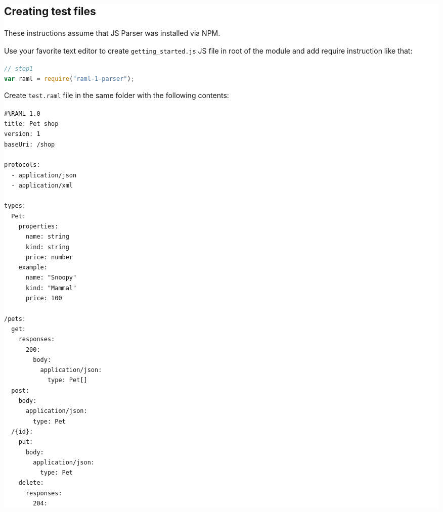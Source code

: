 
## Creating test files

These instructions assume that JS Parser was installed via NPM.

Use your favorite text editor to create `getting_started.js` JS file in root of the module and add require instruction like that:

```js
// step1
var raml = require("raml-1-parser");
```

Create `test.raml` file in the same folder with the following contents:
```RAML
#%RAML 1.0
title: Pet shop
version: 1
baseUri: /shop

protocols:
  - application/json
  - application/xml

types:
  Pet:
    properties:
      name: string
      kind: string
      price: number
    example:
      name: "Snoopy"
      kind: "Mammal"
      price: 100

/pets:
  get:
    responses:
      200:
        body:
          application/json:
            type: Pet[]
  post:
    body:
      application/json:
        type: Pet
  /{id}:
    put:
      body:
        application/json:
          type: Pet
    delete:
      responses:
        204:

```
